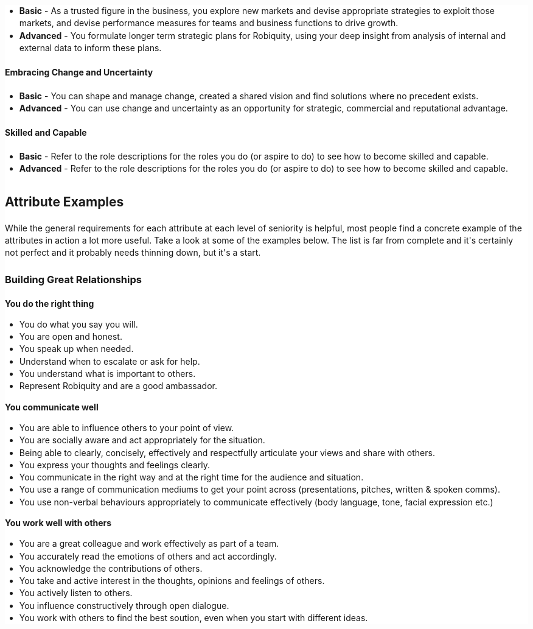 * **Basic** - As a trusted figure in the business, you explore new markets and devise appropriate strategies to exploit those markets, and devise performance measures for teams and business functions to drive growth.
* **Advanced** - You formulate longer term strategic plans for Robiquity, using your deep insight from analysis of internal and external data to inform these plans.
#### Embracing Change and Uncertainty
* **Basic** - You can shape and manage change, created a shared vision and find solutions where no precedent exists.
* **Advanced** - You can use change and uncertainty as an opportunity for strategic, commercial and reputational advantage.
#### Skilled and Capable
* **Basic** - Refer to the role descriptions for the roles you do (or aspire to do) to see how to become skilled and capable.
* **Advanced** - Refer to the role descriptions for the roles you do (or aspire to do) to see how to become skilled and capable.


## Attribute Examples
While the general requirements for each attribute at each level of seniority is helpful, most people find a concrete example of the attributes in action a lot more useful. Take a look at some of the examples below. The list is far from complete and it's certainly not perfect and it probably needs thinning down, but it's a start.

### Building Great Relationships

**You do the right thing**
* You do what you say you will.
* You are open and honest.
* You speak up when needed.
* Understand when to escalate or ask for help.
* You understand what is important to others.
* Represent Robiquity and are a good ambassador.

**You communicate well**
* You are able to influence others to your point of view.
* You are socially aware and act appropriately for the situation.
* Being able to clearly, concisely, effectively and respectfully articulate your views and share with others.
* You express your thoughts and feelings clearly.
* You communicate in the right way and at the right time for the audience and situation.
* You use a range of communication mediums to get your point across (presentations, pitches, written & spoken comms).
* You use non-verbal behaviours appropriately to communicate effectively (body language, tone, facial expression etc.)

**You work well with others**
* You are a great colleague and work effectively as part of a team.
* You accurately read the emotions of others and act accordingly.
* You acknowledge the contributions of others.
* You take and active interest in the thoughts, opinions and feelings of others.
* You actively listen to others.
* You influence constructively through open dialogue.
* You work with others to find the best soution, even when you start with different ideas.
